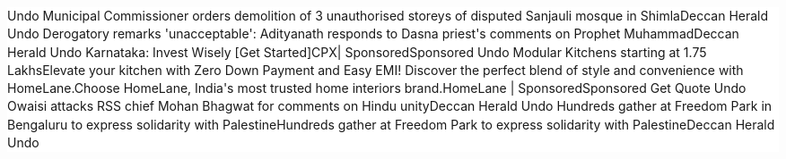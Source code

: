 Undo
Municipal Commissioner orders demolition of 3 unauthorised storeys of disputed Sanjauli mosque in ShimlaDeccan Herald
Undo
Derogatory remarks 'unacceptable': Adityanath responds to Dasna priest's comments on Prophet MuhammadDeccan Herald
Undo
Karnataka: Invest Wisely [Get Started]CPX|
SponsoredSponsored
Undo
Modular Kitchens starting at 1.75 LakhsElevate your kitchen with Zero Down Payment and Easy EMI! Discover the perfect blend of style and convenience with HomeLane.Choose HomeLane, India's most trusted home interiors brand.HomeLane |
SponsoredSponsored
Get Quote
Undo
Owaisi attacks RSS chief Mohan Bhagwat for comments on Hindu unityDeccan Herald
Undo
Hundreds gather at Freedom Park in Bengaluru to express solidarity with PalestineHundreds gather at Freedom Park to express solidarity with PalestineDeccan Herald
Undo
